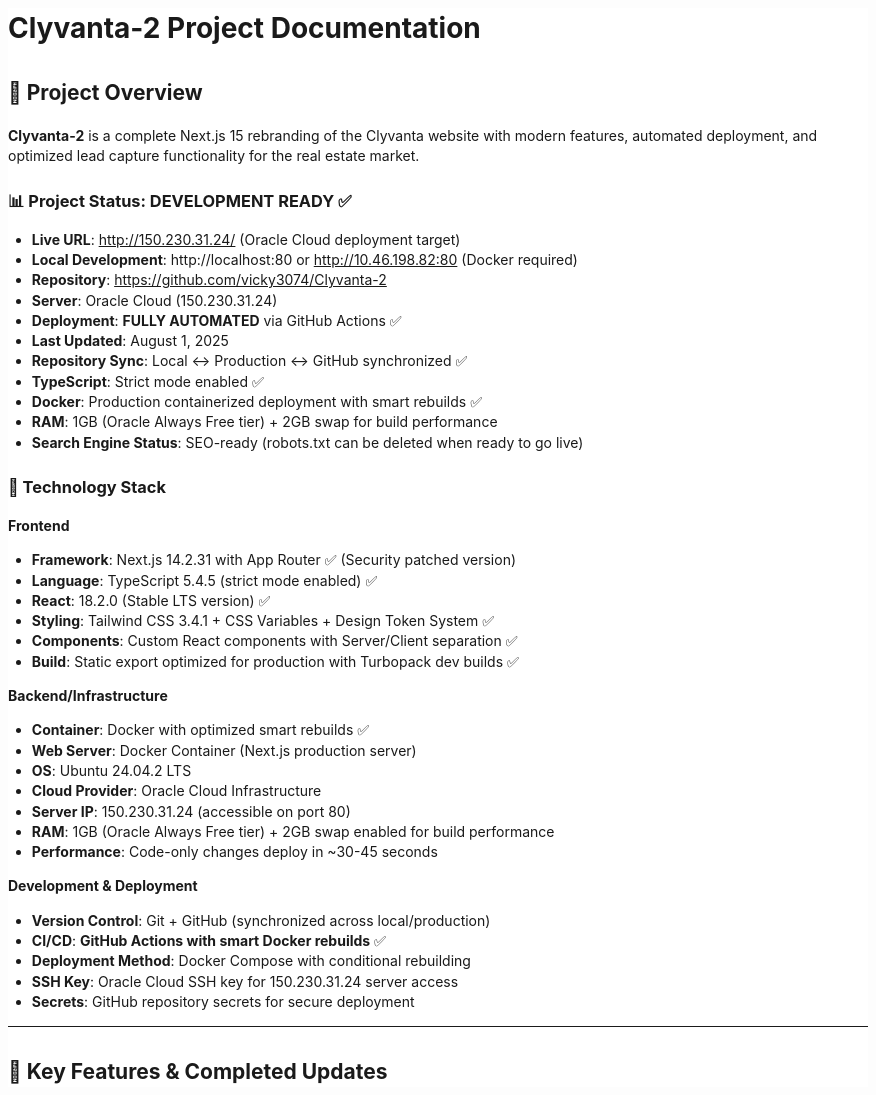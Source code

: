 # Clyvanta-2 Project Documentation

## 🎯 Project Overview

**Clyvanta-2** is a complete Next.js 15 rebranding of the Clyvanta website with modern features, automated deployment, and optimized lead capture functionality for the real estate market.

### 📊 Project Status: **DEVELOPMENT READY** ✅

- **Live URL**: http://150.230.31.24/ (Oracle Cloud deployment target)
- **Local Development**: http://localhost:80 or http://10.46.198.82:80 (Docker required)
- **Repository**: https://github.com/vicky3074/Clyvanta-2
- **Server**: Oracle Cloud (150.230.31.24)
- **Deployment**: **FULLY AUTOMATED** via GitHub Actions ✅
- **Last Updated**: August 1, 2025
- **Repository Sync**: Local ↔ Production ↔ GitHub synchronized ✅
- **TypeScript**: Strict mode enabled ✅
- **Docker**: Production containerized deployment with smart rebuilds ✅
- **RAM**: 1GB (Oracle Always Free tier) + 2GB swap for build performance
- **Search Engine Status**: SEO-ready (robots.txt can be deleted when ready to go live)

### 🚀 Technology Stack

**Frontend**
- **Framework**: Next.js 14.2.31 with App Router ✅ (Security patched version)
- **Language**: TypeScript 5.4.5 (strict mode enabled) ✅
- **React**: 18.2.0 (Stable LTS version) ✅
- **Styling**: Tailwind CSS 3.4.1 + CSS Variables + Design Token System ✅
- **Components**: Custom React components with Server/Client separation ✅
- **Build**: Static export optimized for production with Turbopack dev builds ✅

**Backend/Infrastructure**
- **Container**: Docker with optimized smart rebuilds ✅
- **Web Server**: Docker Container (Next.js production server)
- **OS**: Ubuntu 24.04.2 LTS
- **Cloud Provider**: Oracle Cloud Infrastructure  
- **Server IP**: 150.230.31.24 (accessible on port 80)
- **RAM**: 1GB (Oracle Always Free tier) + 2GB swap enabled for build performance
- **Performance**: Code-only changes deploy in ~30-45 seconds

**Development & Deployment**
- **Version Control**: Git + GitHub (synchronized across local/production)
- **CI/CD**: **GitHub Actions with smart Docker rebuilds** ✅
- **Deployment Method**: Docker Compose with conditional rebuilding
- **SSH Key**: Oracle Cloud SSH key for 150.230.31.24 server access
- **Secrets**: GitHub repository secrets for secure deployment

---

## 🔧 Key Features & Completed Updates
